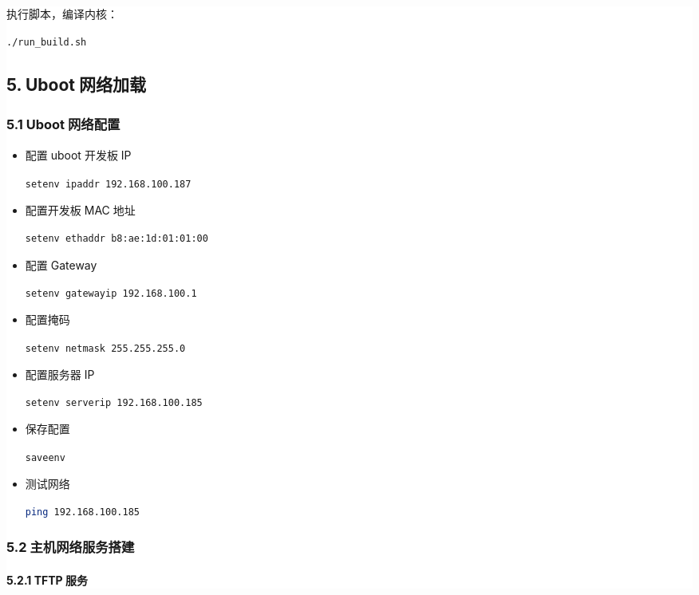 执行脚本，编译内核：

```bash
./run_build.sh
```





## 5. Uboot 网络加载



### 5.1 Uboot 网络配置

- 配置 uboot 开发板 IP

  ```bash
  setenv ipaddr 192.168.100.187
  ```

- 配置开发板 MAC 地址

  ```bash
  setenv ethaddr b8:ae:1d:01:01:00
  ```

- 配置 Gateway

  ```bash
  setenv gatewayip 192.168.100.1
  ```

- 配置掩码

  ```bash
  setenv netmask 255.255.255.0
  ```

- 配置服务器 IP

  ```bash
  setenv serverip 192.168.100.185
  ```

- 保存配置

  ```bash
  saveenv
  ```

- 测试网络

  ```bash
  ping 192.168.100.185
  ```

  

### 5.2 主机网络服务搭建



#### 5.2.1 TFTP 服务
